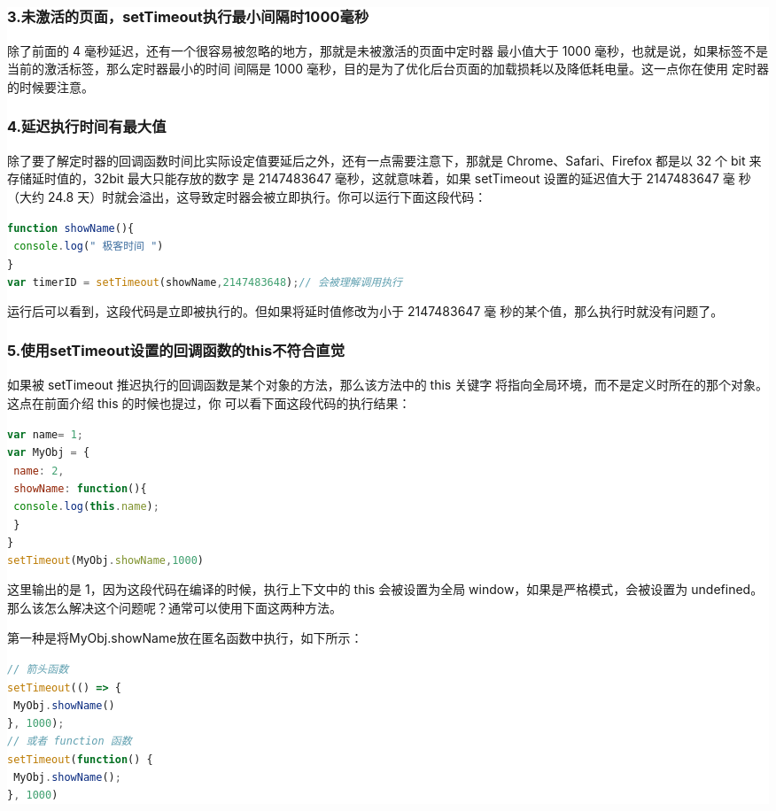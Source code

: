 ### 3.未激活的页面，setTimeout执行最小间隔时1000毫秒

除了前面的 4 毫秒延迟，还有一个很容易被忽略的地方，那就是未被激活的页面中定时器
最小值大于 1000 毫秒，也就是说，如果标签不是当前的激活标签，那么定时器最小的时间
间隔是 1000 毫秒，目的是为了优化后台页面的加载损耗以及降低耗电量。这一点你在使用
定时器的时候要注意。


### 4.延迟执行时间有最大值
除了要了解定时器的回调函数时间比实际设定值要延后之外，还有一点需要注意下，那就是
Chrome、Safari、Firefox 都是以 32 个 bit 来存储延时值的，32bit 最大只能存放的数字
是 2147483647 毫秒，这就意味着，如果 setTimeout 设置的延迟值大于 2147483647 毫
秒（大约 24.8 天）时就会溢出，这导致定时器会被立即执行。你可以运行下面这段代码：

```js
function showName(){
 console.log(" 极客时间 ")
}
var timerID = setTimeout(showName,2147483648);// 会被理解调用执行
```
运行后可以看到，这段代码是立即被执行的。但如果将延时值修改为小于 2147483647 毫
秒的某个值，那么执行时就没有问题了。

### 5.使用setTimeout设置的回调函数的this不符合直觉

如果被 setTimeout 推迟执行的回调函数是某个对象的方法，那么该方法中的 this 关键字
将指向全局环境，而不是定义时所在的那个对象。这点在前面介绍 this 的时候也提过，你
可以看下面这段代码的执行结果：

```js
var name= 1;
var MyObj = {
 name: 2,
 showName: function(){
 console.log(this.name);
 }
}
setTimeout(MyObj.showName,1000)
```
这里输出的是 1，因为这段代码在编译的时候，执行上下文中的 this 会被设置为全局
window，如果是严格模式，会被设置为 undefined。
那么该怎么解决这个问题呢？通常可以使用下面这两种方法。

第一种是将MyObj.showName放在匿名函数中执行，如下所示：
```js
// 箭头函数
setTimeout(() => {
 MyObj.showName()
}, 1000);
// 或者 function 函数
setTimeout(function() {
 MyObj.showName();
}, 1000)
```
